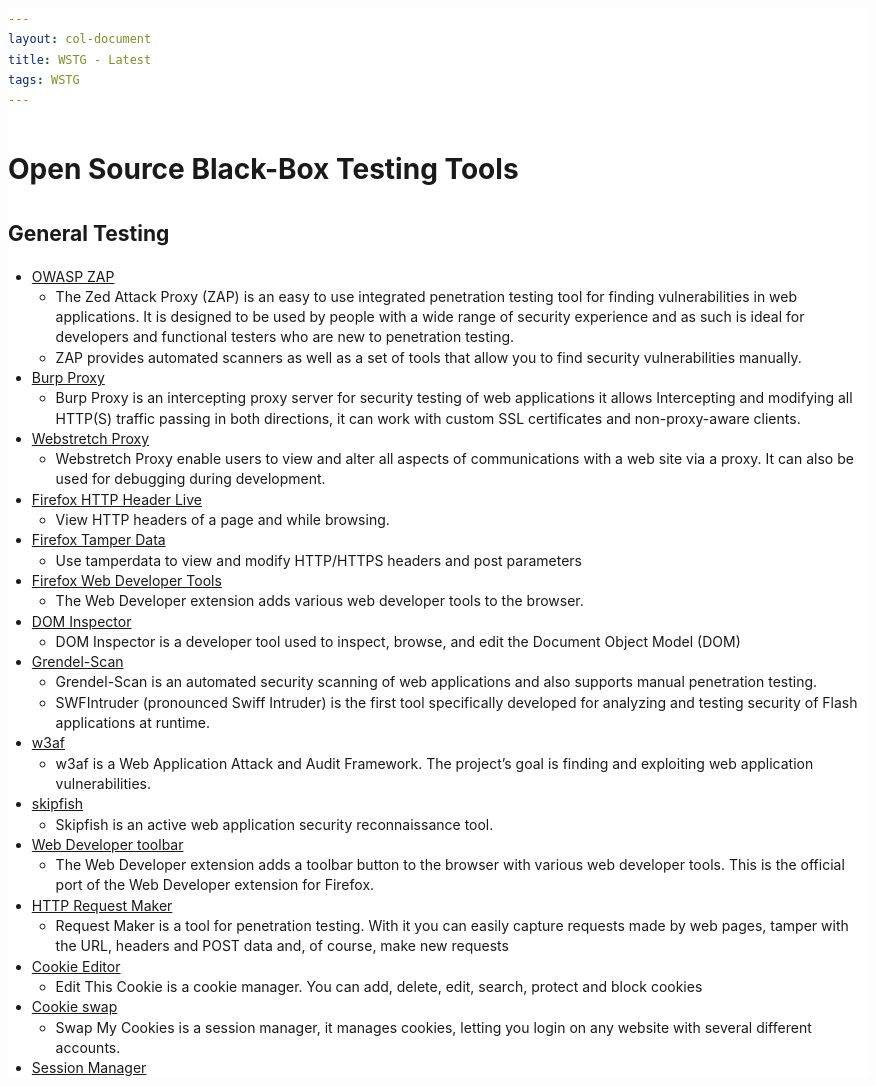 ```yaml
---
layout: col-document
title: WSTG - Latest
tags: WSTG
---
```

# Open Source Black-Box Testing Tools

## General Testing

- [OWASP ZAP](https://www.zaproxy.org)
  - The Zed Attack Proxy (ZAP) is an easy to use integrated penetration testing tool for finding vulnerabilities in web applications. It is designed to be used by people with a wide range of security experience and as such is ideal for developers and functional testers who are new to penetration testing.
  - ZAP provides automated scanners as well as a set of tools that allow you to find security vulnerabilities manually.
- [Burp Proxy](https://www.portswigger.net/Burp/)
  - Burp Proxy is an intercepting proxy server for security testing of web applications it allows Intercepting and modifying all HTTP(S) traffic passing in both directions, it can work with custom SSL certificates and non-proxy-aware clients.
- [Webstretch Proxy](https://sourceforge.net/projects/webstretch)
  - Webstretch Proxy enable users to view and alter all aspects of communications with a web site via a proxy. It can also be used for debugging during development.
- [Firefox HTTP Header Live](https://addons.mozilla.org/en-US/firefox/addon/http-header-live)
  - View HTTP headers of a page and while browsing.
- [Firefox Tamper Data](https://addons.mozilla.org/en-US/firefox/addon/tamper-data-for-ff-quantum/)
  - Use tamperdata to view and modify HTTP/HTTPS headers and post parameters
- [Firefox Web Developer Tools](https://addons.mozilla.org/en-US/firefox/addon/web-developer/)
  - The Web Developer extension adds various web developer tools to the browser.
- [DOM Inspector](https://developer.mozilla.org/en/docs/DOM_Inspector)
  - DOM Inspector is a developer tool used to inspect, browse, and edit the Document Object Model (DOM)
- [Grendel-Scan](https://sourceforge.net/projects/grendel/)
  - Grendel-Scan is an automated security scanning of web applications and also supports manual penetration testing.
  - SWFIntruder (pronounced Swiff Intruder) is the first tool specifically developed for analyzing and testing security of Flash applications at runtime.
- [w3af](https://w3af.org)
  - w3af is a Web Application Attack and Audit Framework. The project’s goal is finding and exploiting web application vulnerabilities.
- [skipfish](https://code.google.com/p/skipfish/)
  - Skipfish is an active web application security reconnaissance tool.
- [Web Developer toolbar](https://chrome.google.com/webstore/detail/bfbameneiokkgbdmiekhjnmfkcnldhhm)
  - The Web Developer extension adds a toolbar button to the browser with various web developer tools. This is the official port of the Web Developer extension for Firefox.
- [HTTP Request Maker](https://chrome.google.com/webstore/detail/kajfghlhfkcocafkcjlajldicbikpgnp?hl=en-US)
  - Request Maker is a tool for penetration testing. With it you can easily capture requests made by web pages, tamper with the URL, headers and POST data and, of course, make new requests
- [Cookie Editor](https://chrome.google.com/webstore/detail/fngmhnnpilhplaeedifhccceomclgfbg?hl=en-US)
  - Edit This Cookie is a cookie manager. You can add, delete, edit, search, protect and block cookies
- [Cookie swap](https://chrome.google.com/webstore/detail/dffhipnliikkblkhpjapbecpmoilcama?hl=en-US)
  - Swap My Cookies is a session manager, it manages cookies, letting you login on any website with several different accounts.
- [Session Manager](https://chrome.google.com/webstore/detail/session-manager/mghenlmbmjcpehccoangkdpagbcbkdpc)